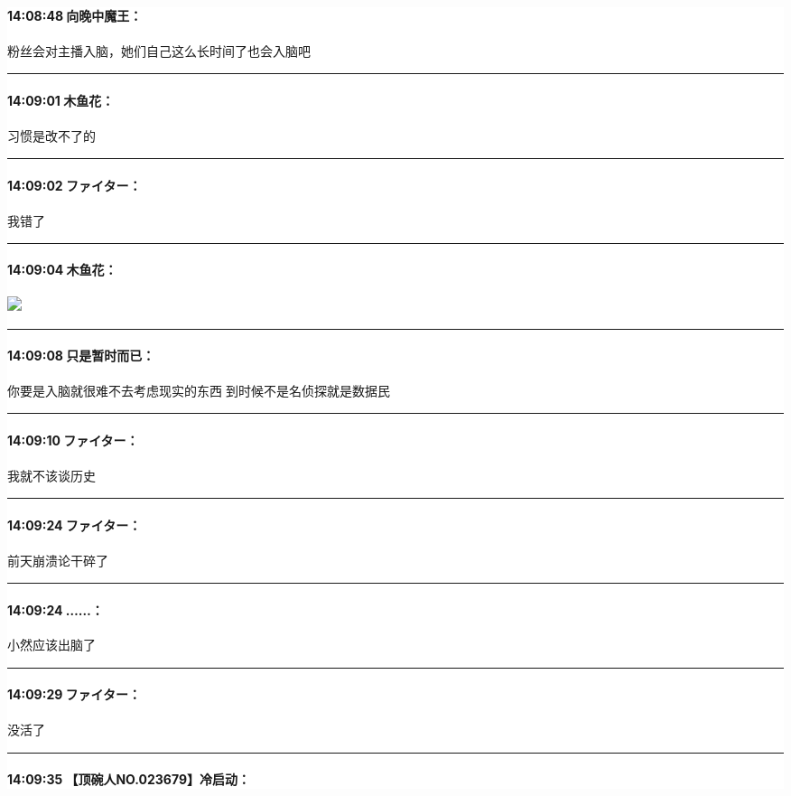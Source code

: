 #### 14:08:48  向晚中魔王：

粉丝会对主播入脑，她们自己这么长时间了也会入脑吧

*****

#### 14:09:01  木鱼花：

习惯是改不了的

*****

#### 14:09:02  ファイター：

我错了

*****

#### 14:09:04  木鱼花：

![](http://gchat.qpic.cn/gchatpic_new/1119240857/614391357-3043933087-147C7574DA3F6783FDCF37136FEC8F57/0?term=2")

*****

#### 14:09:08  只是暂时而已：

你要是入脑就很难不去考虑现实的东西
到时候不是名侦探就是数据民

*****

#### 14:09:10  ファイター：

我就不该谈历史

*****

#### 14:09:24  ファイター：

前天崩溃论干碎了

*****

#### 14:09:24  ……：

小然应该出脑了

*****

#### 14:09:29  ファイター：

没活了

*****

#### 14:09:35  【顶碗人NO.023679】冷启动：
